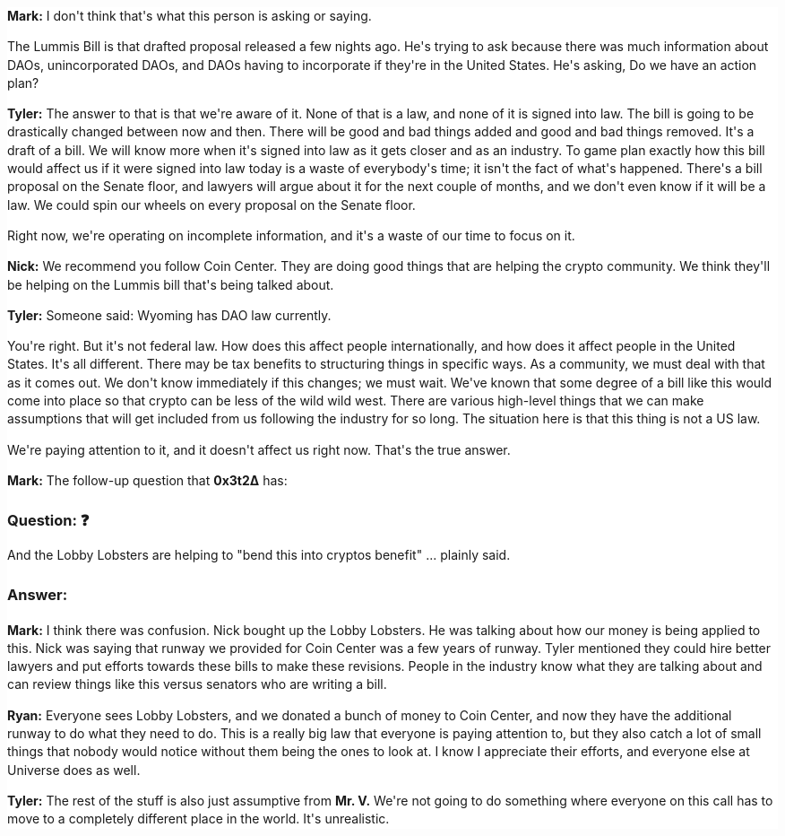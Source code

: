 **Mark:** I don't think that's what this person is asking or saying.

The Lummis Bill is that drafted proposal released a few nights ago. He's trying to ask because there was much information about DAOs, unincorporated DAOs, and DAOs having to incorporate if they're in the United States. He's asking, Do we have an action plan?

**Tyler:** The answer to that is that we're aware of it. None of that is a law, and none of it is signed into law. The bill is going to be drastically changed between now and then. There will be good and bad things added and good and bad things removed. It's a draft of a bill. We will know more when it's signed into law as it gets closer and as an industry. To game plan exactly how this bill would affect us if it were signed into law today is a waste of everybody's time; it isn't the fact of what's happened. There's a bill proposal on the Senate floor, and lawyers will argue about it for the next couple of months, and we don't even know if it will be a law. We could spin our wheels on every proposal on the Senate floor.

Right now, we're operating on incomplete information, and it's a waste of our time to focus on it.

**Nick:** We recommend you follow Coin Center. They are doing good things that are helping the crypto community. We think they'll be helping on the Lummis bill that's being talked about.

**Tyler:** Someone said: Wyoming has DAO law currently.

You're right. But it's not federal law. How does this affect people internationally, and how does it affect people in the United States. It's all different. There may be tax benefits to structuring things in specific ways. As a community, we must deal with that as it comes out. We don't know immediately if this changes; we must wait. We've known that some degree of a bill like this would come into place so that crypto can be less of the wild wild west. There are various high-level things that we can make assumptions that will get included from us following the industry for so long. The situation here is that this thing is not a US law. 

We're paying attention to it, and it doesn't affect us right now. That's the true answer.

**Mark:** The follow-up question that **0x3t2∆** has: 

### **Question:** ❓

And the Lobby Lobsters are helping to "bend this into cryptos benefit" ... plainly said.

### **Answer:**

**Mark:** I think there was confusion. Nick bought up the Lobby Lobsters. He was talking about how our money is being applied to this. Nick was saying that runway we provided for Coin Center was a few years of runway. Tyler mentioned they could hire better lawyers and put efforts towards these bills to make these revisions. People in the industry know what they are talking about and can review things like this versus senators who are writing a bill. 

**Ryan:** Everyone sees Lobby Lobsters, and we donated a bunch of money to Coin Center, and now they have the additional runway to do what they need to do. This is a really big law that everyone is paying attention to, but they also catch a lot of small things that nobody would notice without them being the ones to look at. I know I appreciate their efforts, and everyone else at Universe does as well.

**Tyler:** The rest of the stuff is also just assumptive from **Mr. V.** We're not going to do something where everyone on this call has to move to a completely different place in the world. It's unrealistic.
